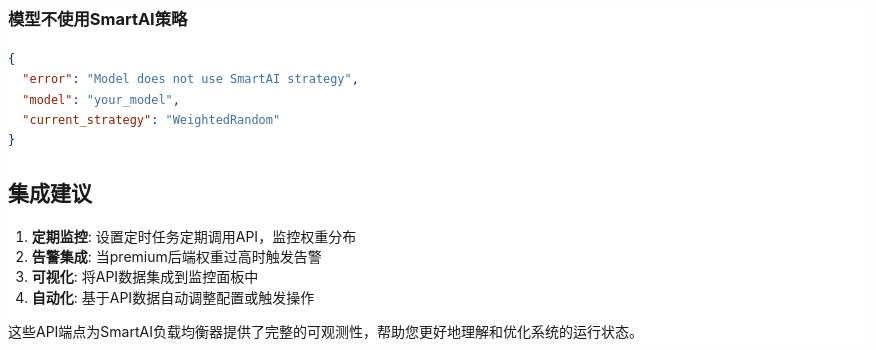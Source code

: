 ### 模型不使用SmartAI策略
```json
{
  "error": "Model does not use SmartAI strategy",
  "model": "your_model",
  "current_strategy": "WeightedRandom"
}
```

## 集成建议

1. **定期监控**: 设置定时任务定期调用API，监控权重分布
2. **告警集成**: 当premium后端权重过高时触发告警
3. **可视化**: 将API数据集成到监控面板中
4. **自动化**: 基于API数据自动调整配置或触发操作

这些API端点为SmartAI负载均衡器提供了完整的可观测性，帮助您更好地理解和优化系统的运行状态。
